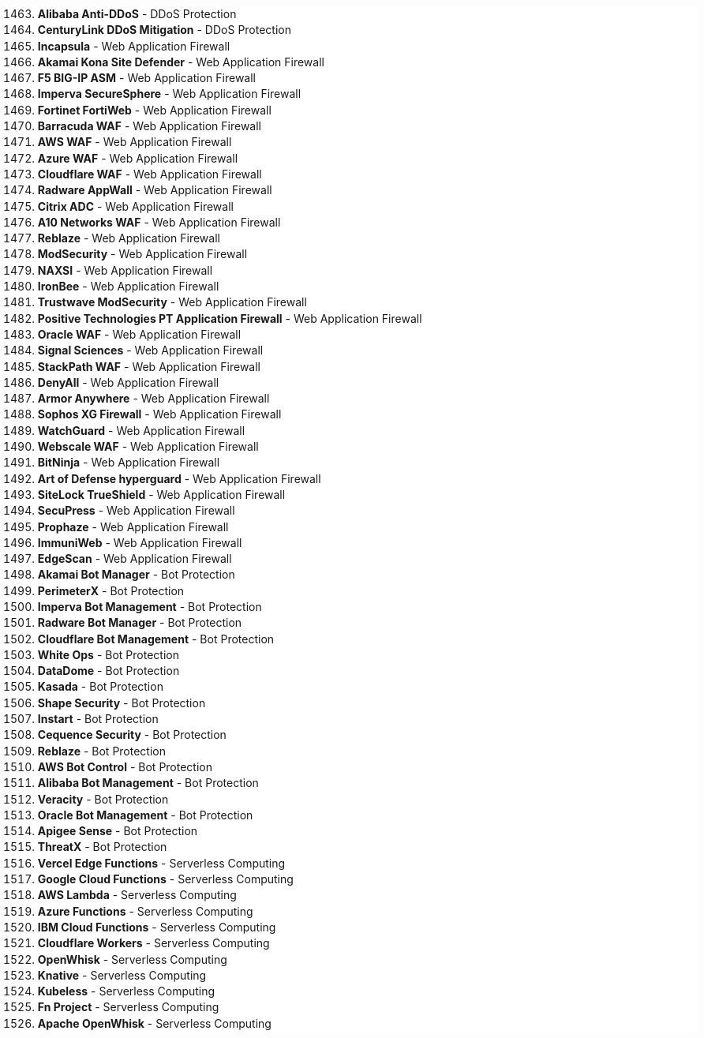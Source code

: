 1463. **Alibaba Anti-DDoS** - DDoS Protection
1464. **CenturyLink DDoS Mitigation** - DDoS Protection
1465. **Incapsula** - Web Application Firewall
1466. **Akamai Kona Site Defender** - Web Application Firewall
1467. **F5 BIG-IP ASM** - Web Application Firewall
1468. **Imperva SecureSphere** - Web Application Firewall
1469. **Fortinet FortiWeb** - Web Application Firewall
1470. **Barracuda WAF** - Web Application Firewall
1471. **AWS WAF** - Web Application Firewall
1472. **Azure WAF** - Web Application Firewall
1473. **Cloudflare WAF** - Web Application Firewall
1474. **Radware AppWall** - Web Application Firewall
1475. **Citrix ADC** - Web Application Firewall
1476. **A10 Networks WAF** - Web Application Firewall
1477. **Reblaze** - Web Application Firewall
1478. **ModSecurity** - Web Application Firewall
1479. **NAXSI** - Web Application Firewall
1480. **IronBee** - Web Application Firewall
1481. **Trustwave ModSecurity** - Web Application Firewall
1482. **Positive Technologies PT Application Firewall** - Web Application Firewall
1483. **Oracle WAF** - Web Application Firewall
1484. **Signal Sciences** - Web Application Firewall
1485. **StackPath WAF** - Web Application Firewall
1486. **DenyAll** - Web Application Firewall
1487. **Armor Anywhere** - Web Application Firewall
1488. **Sophos XG Firewall** - Web Application Firewall
1489. **WatchGuard** - Web Application Firewall
1490. **Webscale WAF** - Web Application Firewall
1491. **BitNinja** - Web Application Firewall
1492. **Art of Defense hyperguard** - Web Application Firewall
1493. **SiteLock TrueShield** - Web Application Firewall
1494. **SecuPress** - Web Application Firewall
1495. **Prophaze** - Web Application Firewall
1496. **ImmuniWeb** - Web Application Firewall
1497. **EdgeScan** - Web Application Firewall
1498. **Akamai Bot Manager** - Bot Protection
1499. **PerimeterX** - Bot Protection
1500. **Imperva Bot Management** - Bot Protection
1501. **Radware Bot Manager** - Bot Protection
1502. **Cloudflare Bot Management** - Bot Protection
1503. **White Ops** - Bot Protection
1504. **DataDome** - Bot Protection
1505. **Kasada** - Bot Protection
1506. **Shape Security** - Bot Protection
1507. **Instart** - Bot Protection
1508. **Cequence Security** - Bot Protection
1509. **Reblaze** - Bot Protection
1510. **AWS Bot Control** - Bot Protection
1511. **Alibaba Bot Management** - Bot Protection
1512. **Veracity** - Bot Protection
1513. **Oracle Bot Management** - Bot Protection
1514. **Apigee Sense** - Bot Protection
1515. **ThreatX** - Bot Protection
1516. **Vercel Edge Functions** - Serverless Computing
1517. **Google Cloud Functions** - Serverless Computing
1518. **AWS Lambda** - Serverless Computing
1519. **Azure Functions** - Serverless Computing
1520. **IBM Cloud Functions** - Serverless Computing
1521. **Cloudflare Workers** - Serverless Computing
1522. **OpenWhisk** - Serverless Computing
1523. **Knative** - Serverless Computing
1524. **Kubeless** - Serverless Computing
1525. **Fn Project** - Serverless Computing
1526. **Apache OpenWhisk** - Serverless Computing